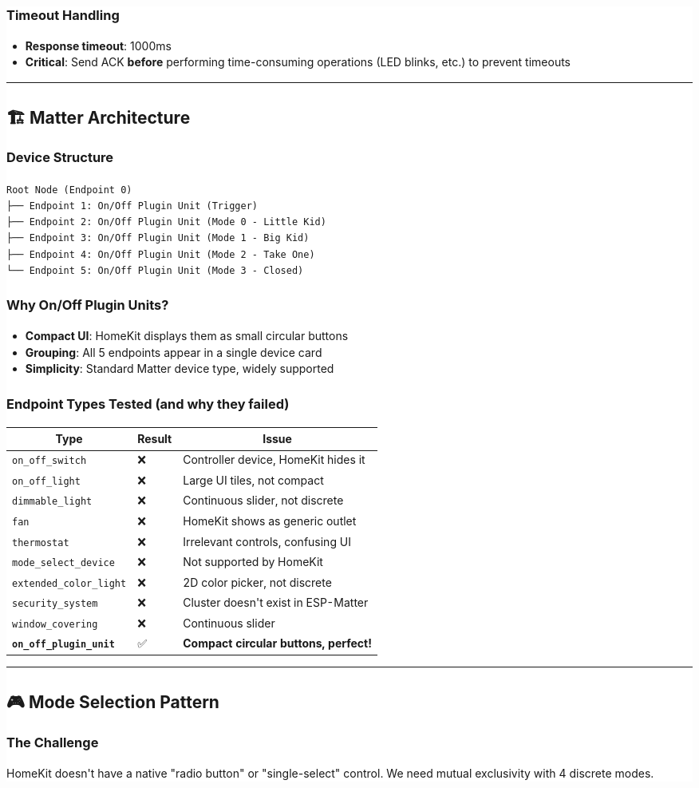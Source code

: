 ### Timeout Handling
- **Response timeout**: 1000ms
- **Critical**: Send ACK **before** performing time-consuming operations (LED blinks, etc.) to prevent timeouts

---

## 🏗️ Matter Architecture

### Device Structure
```
Root Node (Endpoint 0)
├── Endpoint 1: On/Off Plugin Unit (Trigger)
├── Endpoint 2: On/Off Plugin Unit (Mode 0 - Little Kid)
├── Endpoint 3: On/Off Plugin Unit (Mode 1 - Big Kid)
├── Endpoint 4: On/Off Plugin Unit (Mode 2 - Take One)
└── Endpoint 5: On/Off Plugin Unit (Mode 3 - Closed)
```

### Why On/Off Plugin Units?
- **Compact UI**: HomeKit displays them as small circular buttons
- **Grouping**: All 5 endpoints appear in a single device card
- **Simplicity**: Standard Matter device type, widely supported

### Endpoint Types Tested (and why they failed)
| Type | Result | Issue |
|------|--------|-------|
| `on_off_switch` | ❌ | Controller device, HomeKit hides it |
| `on_off_light` | ❌ | Large UI tiles, not compact |
| `dimmable_light` | ❌ | Continuous slider, not discrete |
| `fan` | ❌ | HomeKit shows as generic outlet |
| `thermostat` | ❌ | Irrelevant controls, confusing UI |
| `mode_select_device` | ❌ | Not supported by HomeKit |
| `extended_color_light` | ❌ | 2D color picker, not discrete |
| `security_system` | ❌ | Cluster doesn't exist in ESP-Matter |
| `window_covering` | ❌ | Continuous slider |
| **`on_off_plugin_unit`** | ✅ | **Compact circular buttons, perfect!** |

---

## 🎮 Mode Selection Pattern

### The Challenge
HomeKit doesn't have a native "radio button" or "single-select" control. We need mutual exclusivity with 4 discrete modes.
